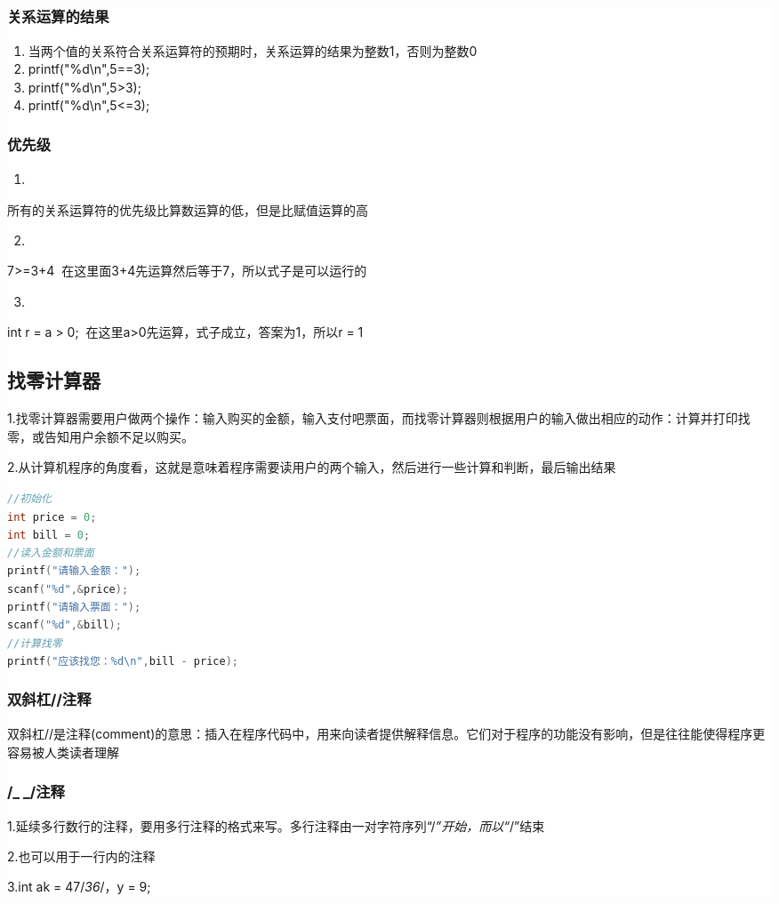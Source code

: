 
<a name="18835c68"></a>
### 关系运算的结果

1. 当两个值的关系符合关系运算符的预期时，关系运算的结果为整数1，否则为整数0
2. printf("%d\n",5==3);
3. printf("%d\n",5>3);
4. printf("%d\n",5<=3);

<a name="ee8ecb9e"></a>
### 优先级

1. 
所有的关系运算符的优先级比算数运算的低，但是比赋值运算的高

2. 
7>=3+4  在这里面3+4先运算然后等于7，所以式子是可以运行的

3. 
int r = a > 0;  在这里a>0先运算，式子成立，答案为1，所以r = 1


<a name="bb316734"></a>
## 找零计算器

1.找零计算器需要用户做两个操作：输入购买的金额，输入支付吧票面，而找零计算器则根据用户的输入做出相应的动作：计算并打印找零，或告知用户余额不足以购买。

2.从计算机程序的角度看，这就是意味着程序需要读用户的两个输入，然后进行一些计算和判断，最后输出结果

```c
//初始化
int price = 0;
int bill = 0;
//读入金额和票面
printf("请输入金额：");
scanf("%d",&price);
printf("请输入票面：");
scanf("%d",&bill);
//计算找零
printf("应该找您：%d\n",bill - price);
```

<a name="ac940688"></a>
### 双斜杠//注释

双斜杠//是注释(comment)的意思：插入在程序代码中，用来向读者提供解释信息。它们对于程序的功能没有影响，但是往往能使得程序更容易被人类读者理解

<a name="c2fa3174"></a>
### /_ _/注释

1.延续多行数行的注释，要用多行注释的格式来写。多行注释由一对字符序列“/_”开始，而以“_/”结束

2.也可以用于一行内的注释

3.int ak = 47/_36_/，y = 9;
